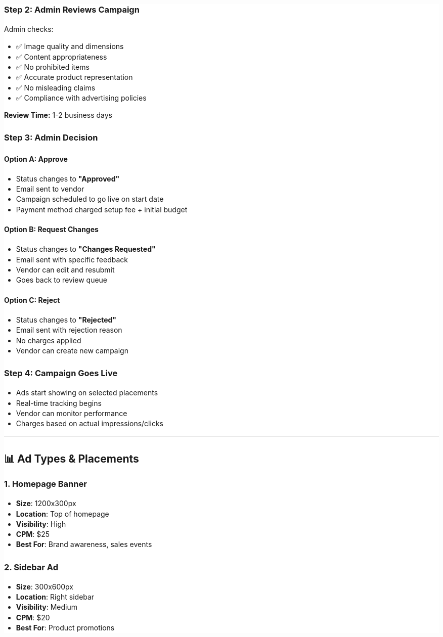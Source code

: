 ### **Step 2: Admin Reviews Campaign**
Admin checks:
- ✅ Image quality and dimensions
- ✅ Content appropriateness
- ✅ No prohibited items
- ✅ Accurate product representation
- ✅ No misleading claims
- ✅ Compliance with advertising policies

**Review Time:** 1-2 business days

### **Step 3: Admin Decision**

#### **Option A: Approve**
- Status changes to **"Approved"**
- Email sent to vendor
- Campaign scheduled to go live on start date
- Payment method charged setup fee + initial budget

#### **Option B: Request Changes**
- Status changes to **"Changes Requested"**
- Email sent with specific feedback
- Vendor can edit and resubmit
- Goes back to review queue

#### **Option C: Reject**
- Status changes to **"Rejected"**
- Email sent with rejection reason
- No charges applied
- Vendor can create new campaign

### **Step 4: Campaign Goes Live**
- Ads start showing on selected placements
- Real-time tracking begins
- Vendor can monitor performance
- Charges based on actual impressions/clicks

---

## 📊 **Ad Types & Placements**

### **1. Homepage Banner**
- **Size**: 1200x300px
- **Location**: Top of homepage
- **Visibility**: High
- **CPM**: $25
- **Best For**: Brand awareness, sales events

### **2. Sidebar Ad**
- **Size**: 300x600px
- **Location**: Right sidebar
- **Visibility**: Medium
- **CPM**: $20
- **Best For**: Product promotions

